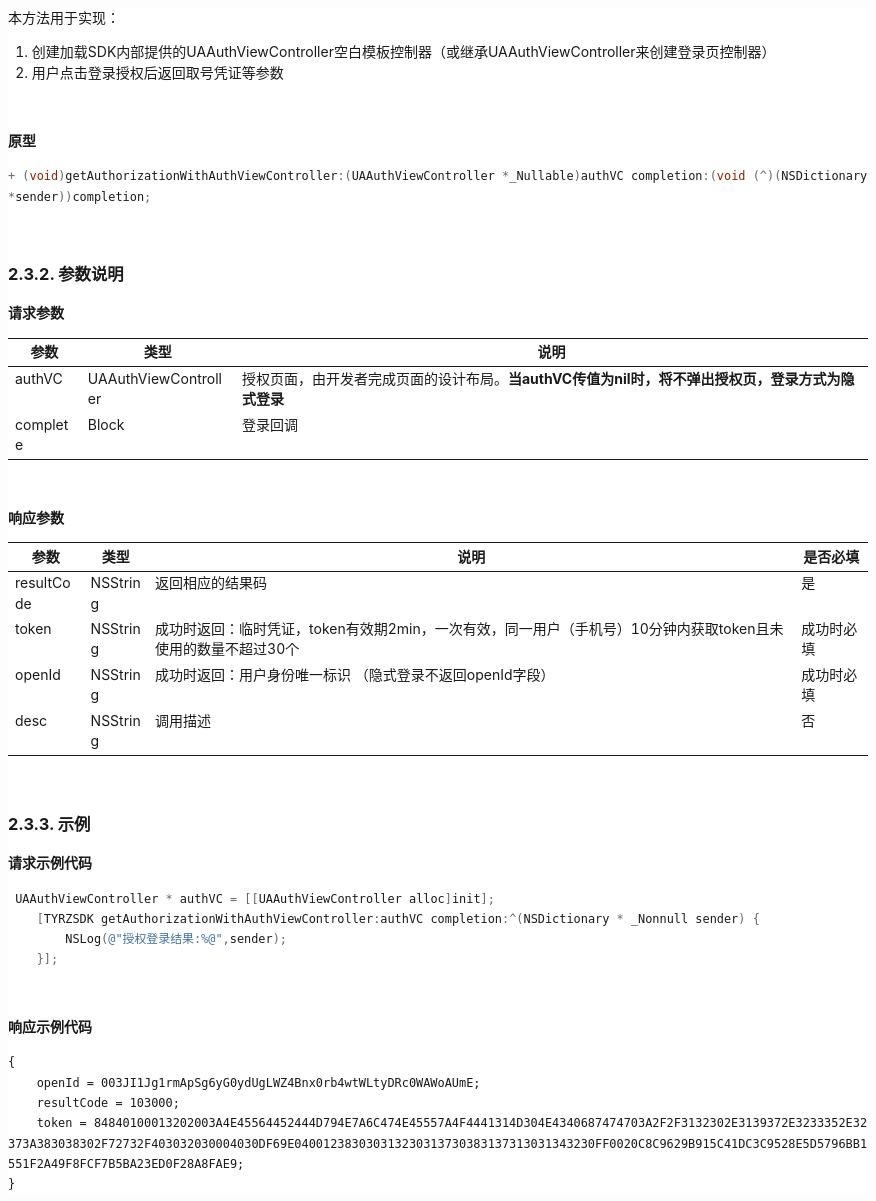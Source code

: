 本方法用于实现：

1. 创建加载SDK内部提供的UAAuthViewController空白模板控制器（或继承UAAuthViewController来创建登录页控制器）
2. 用户点击登录授权后返回取号凭证等参数
</br>

**原型**

```objective-c
+ (void)getAuthorizationWithAuthViewController:(UAAuthViewController *_Nullable)authVC completion:(void (^)(NSDictionary *sender))completion;
```
</br>

### 2.3.2. 参数说明

**请求参数**

| 参数     | 类型                 | 说明                                                         |
| -------- | -------------------- | ------------------------------------------------------------ |
| authVC   | UAAuthViewController | 授权页面，由开发者完成页面的设计布局。**当authVC传值为nil时，将不弹出授权页，登录方式为隐式登录** |
| complete | Block        | 登录回调                                                     |

</br>

**响应参数**

| 参数       | 类型     | 说明                                                         | 是否必填   |
| ---------- | -------- | ------------------------------------------------------------ | ---------- |
| resultCode | NSString | 返回相应的结果码                                             | 是         |
| token      | NSString | 成功时返回：临时凭证，token有效期2min，一次有效，同一用户（手机号）10分钟内获取token且未使用的数量不超过30个 | 成功时必填 |
| openId     | NSString | 成功时返回：用户身份唯一标识 （隐式登录不返回openId字段）        | 成功时必填 |
| desc       | NSString | 调用描述                                                     | 否         |

</br>

### 2.3.3. 示例

**请求示例代码**

```objective-c
 UAAuthViewController * authVC = [[UAAuthViewController alloc]init];
    [TYRZSDK getAuthorizationWithAuthViewController:authVC completion:^(NSDictionary * _Nonnull sender) {
        NSLog(@"授权登录结果:%@",sender);
    }];
```

</br>

**响应示例代码**

```
{
    openId = 003JI1Jg1rmApSg6yG0ydUgLWZ4Bnx0rb4wtWLtyDRc0WAWoAUmE;
    resultCode = 103000;
    token = 84840100013202003A4E45564452444D794E7A6C474E45557A4F4441314D304E4340687474703A2F2F3132302E3139372E3233352E32373A383038302F72732F403032030004030DF69E040012383030313230313730383137313031343230FF0020C8C9629B915C41DC3C9528E5D5796BB1551F2A49F8FCF7B5BA23ED0F28A8FAE9;
}
```
